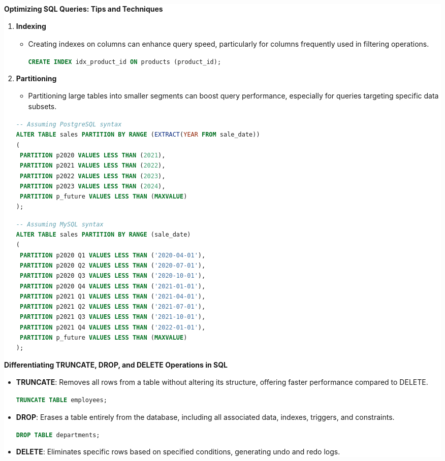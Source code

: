 **Optimizing SQL Queries: Tips and Techniques**

1. **Indexing**
   - Creating indexes on columns can enhance query speed, particularly for columns frequently used in filtering operations.
     ```sql
     CREATE INDEX idx_product_id ON products (product_id);
     ```

2. **Partitioning**
   - Partitioning large tables into smaller segments can boost query performance, especially for queries targeting specific data subsets.
   ```sql
   -- Assuming PostgreSQL syntax
   ALTER TABLE sales PARTITION BY RANGE (EXTRACT(YEAR FROM sale_date))
   (
    PARTITION p2020 VALUES LESS THAN (2021),
    PARTITION p2021 VALUES LESS THAN (2022),
    PARTITION p2022 VALUES LESS THAN (2023),
    PARTITION p2023 VALUES LESS THAN (2024),
    PARTITION p_future VALUES LESS THAN (MAXVALUE)
   );
   ```
   ```sql
   -- Assuming MySQL syntax
   ALTER TABLE sales PARTITION BY RANGE (sale_date)
   (
    PARTITION p2020 Q1 VALUES LESS THAN ('2020-04-01'),
    PARTITION p2020 Q2 VALUES LESS THAN ('2020-07-01'),
    PARTITION p2020 Q3 VALUES LESS THAN ('2020-10-01'),
    PARTITION p2020 Q4 VALUES LESS THAN ('2021-01-01'),
    PARTITION p2021 Q1 VALUES LESS THAN ('2021-04-01'),
    PARTITION p2021 Q2 VALUES LESS THAN ('2021-07-01'),
    PARTITION p2021 Q3 VALUES LESS THAN ('2021-10-01'),
    PARTITION p2021 Q4 VALUES LESS THAN ('2022-01-01'),
    PARTITION p_future VALUES LESS THAN (MAXVALUE)
   );
   ```

**Differentiating TRUNCATE, DROP, and DELETE Operations in SQL**

- **TRUNCATE**: Removes all rows from a table without altering its structure, offering faster performance compared to DELETE.
  ```sql
  TRUNCATE TABLE employees;
  ```
  
- **DROP**: Erases a table entirely from the database, including all associated data, indexes, triggers, and constraints.

  ```sql
  DROP TABLE departments;
  ```

- **DELETE**: Eliminates specific rows based on specified conditions, generating undo and redo logs.
